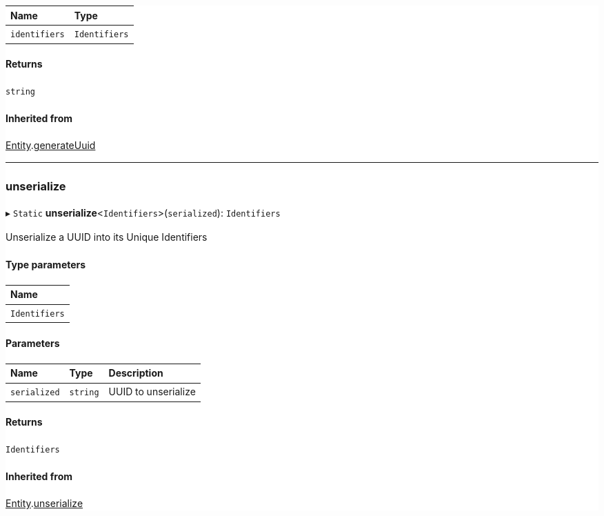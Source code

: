 | Name | Type |
| :------ | :------ |
| `identifiers` | `Identifiers` |

#### Returns

`string`

#### Inherited from

[Entity](../wiki/api.entities.Entity.Entity).[generateUuid](../wiki/api.entities.Entity.Entity#generateuuid)

___

### unserialize

▸ `Static` **unserialize**<`Identifiers`\>(`serialized`): `Identifiers`

Unserialize a UUID into its Unique Identifiers

#### Type parameters

| Name |
| :------ |
| `Identifiers` |

#### Parameters

| Name | Type | Description |
| :------ | :------ | :------ |
| `serialized` | `string` | UUID to unserialize |

#### Returns

`Identifiers`

#### Inherited from

[Entity](../wiki/api.entities.Entity.Entity).[unserialize](../wiki/api.entities.Entity.Entity#unserialize)
